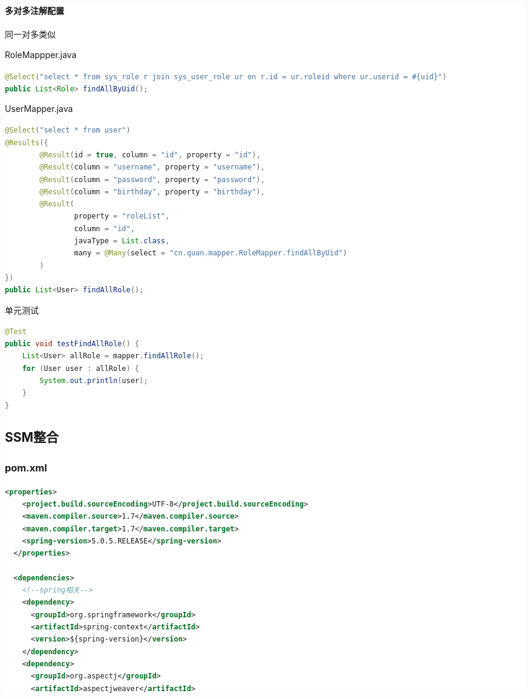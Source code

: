 

#### 多对多注解配置

同一对多类似

RoleMappper.java

```java
@Select("select * from sys_role r join sys_user_role ur on r.id = ur.roleid where ur.userid = #{uid}")
public List<Role> findAllByUid();
```

UserMapper.java

```java
@Select("select * from user")
@Results({
        @Result(id = true, column = "id", property = "id"),
        @Result(column = "username", property = "username"),
        @Result(column = "password", property = "password"),
        @Result(column = "birthday", property = "birthday"),
        @Result(
                property = "roleList",
                column = "id",
                javaType = List.class,
                many = @Many(select = "cn.quan.mapper.RoleMapper.findAllByUid")
        )
})
public List<User> findAllRole();
```

单元测试

```java
@Test
public void testFindAllRole() {
    List<User> allRole = mapper.findAllRole();
    for (User user : allRole) {
        System.out.println(user);
    }
}
```



## SSM整合

### pom.xml

```xml
<properties>
    <project.build.sourceEncoding>UTF-8</project.build.sourceEncoding>
    <maven.compiler.source>1.7</maven.compiler.source>
    <maven.compiler.target>1.7</maven.compiler.target>
    <spring-version>5.0.5.RELEASE</spring-version>
  </properties>

  <dependencies>
    <!--spring相关-->
    <dependency>
      <groupId>org.springframework</groupId>
      <artifactId>spring-context</artifactId>
      <version>${spring-version}</version>
    </dependency>
    <dependency>
      <groupId>org.aspectj</groupId>
      <artifactId>aspectjweaver</artifactId>
```